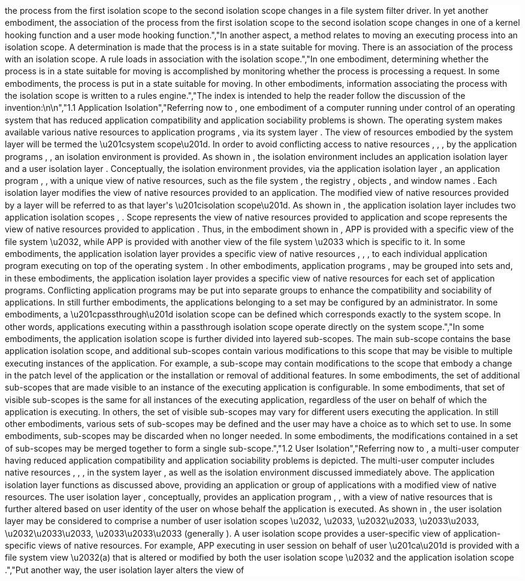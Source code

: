 the process from the first isolation scope to the second isolation scope changes in a file system filter driver. In yet another embodiment, the association of the process from the first isolation scope to the second isolation scope changes in one of a kernel hooking function and a user mode hooking function.","In another aspect, a method relates to moving an executing process into an isolation scope. A determination is made that the process is in a state suitable for moving. There is an association of the process with an isolation scope. A rule loads in association with the isolation scope.","In one embodiment, determining whether the process is in a state suitable for moving is accomplished by monitoring whether the process is processing a request. In some embodiments, the process is put in a state suitable for moving. In other embodiments, information associating the process with the isolation scope is written to a rules engine.","The index is intended to help the reader follow the discussion of the invention:\n\n","1.1 Application Isolation","Referring now to , one embodiment of a computer running under control of an operating system  that has reduced application compatibility and application sociability problems is shown. The operating system  makes available various native resources to application programs ,  via its system layer . The view of resources embodied by the system layer  will be termed the \u201csystem scope\u201d. In order to avoid conflicting access to native resources , , ,  by the application programs , , an isolation environment  is provided. As shown in , the isolation environment  includes an application isolation layer  and a user isolation layer . Conceptually, the isolation environment  provides, via the application isolation layer , an application program , , with a unique view of native resources, such as the file system , the registry , objects , and window names . Each isolation layer modifies the view of native resources provided to an application. The modified view of native resources provided by a layer will be referred to as that layer's \u201cisolation scope\u201d. As shown in , the application isolation layer includes two application isolation scopes , . Scope  represents the view of native resources provided to application  and scope  represents the view of native resources provided to application . Thus, in the embodiment shown in , APP  is provided with a specific view of the file system \u2032, while APP  is provided with another view of the file system \u2033 which is specific to it. In some embodiments, the application isolation layer  provides a specific view of native resources , , ,  to each individual application program executing on top of the operating system . In other embodiments, application programs ,  may be grouped into sets and, in these embodiments, the application isolation layer  provides a specific view of native resources for each set of application programs. Conflicting application programs may be put into separate groups to enhance the compatibility and sociability of applications. In still further embodiments, the applications belonging to a set may be configured by an administrator. In some embodiments, a \u201cpassthrough\u201d isolation scope can be defined which corresponds exactly to the system scope. In other words, applications executing within a passthrough isolation scope operate directly on the system scope.","In some embodiments, the application isolation scope is further divided into layered sub-scopes. The main sub-scope contains the base application isolation scope, and additional sub-scopes contain various modifications to this scope that may be visible to multiple executing instances of the application. For example, a sub-scope may contain modifications to the scope that embody a change in the patch level of the application or the installation or removal of additional features. In some embodiments, the set of additional sub-scopes that are made visible to an instance of the executing application is configurable. In some embodiments, that set of visible sub-scopes is the same for all instances of the executing application, regardless of the user on behalf of which the application is executing. In others, the set of visible sub-scopes may vary for different users executing the application. In still other embodiments, various sets of sub-scopes may be defined and the user may have a choice as to which set to use. In some embodiments, sub-scopes may be discarded when no longer needed. In some embodiments, the modifications contained in a set of sub-scopes may be merged together to form a single sub-scope.","1.2 User Isolation","Referring now to , a multi-user computer having reduced application compatibility and application sociability problems is depicted. The multi-user computer includes native resources , , ,  in the system layer , as well as the isolation environment  discussed immediately above. The application isolation layer  functions as discussed above, providing an application or group of applications with a modified view of native resources. The user isolation layer , conceptually, provides an application program , , with a view of native resources that is further altered based on user identity of the user on whose behalf the application is executed. As shown in , the user isolation layer  may be considered to comprise a number of user isolation scopes \u2032, \u2033, \u2032\u2033, \u2033\u2033, \u2032\u2033\u2033, \u2033\u2033\u2033 (generally ). A user isolation scope  provides a user-specific view of application-specific views of native resources. For example, APP  executing in user session  on behalf of user \u201ca\u201d is provided with a file system view \u2032(a) that is altered or modified by both the user isolation scope \u2032 and the application isolation scope .","Put another way, the user isolation layer  alters the view of
